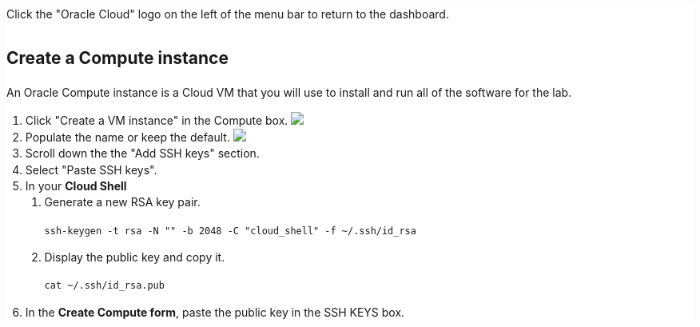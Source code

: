 Click the "Oracle Cloud" logo on the left of the menu bar to return to the dashboard.

## Create a Compute instance
An Oracle Compute instance is a Cloud VM that you will use to install and run all of the software for the lab.  
1. Click "Create a VM instance" in the Compute box.
   ![](images/cloudDashboard.png)
1. Populate the name or keep the default.
   ![](images/createComputeForm1.png)
1. Scroll down the the "Add SSH keys" section.
1. Select "Paste SSH keys".
1. In your **Cloud Shell**
   1. Generate a new RSA key pair.
      ```
      ssh-keygen -t rsa -N "" -b 2048 -C "cloud_shell" -f ~/.ssh/id_rsa
      ```
   1. Display the public key and copy it.
      ```
      cat ~/.ssh/id_rsa.pub
      ```
1. In the **Create Compute form**, paste the public key in the SSH KEYS box.